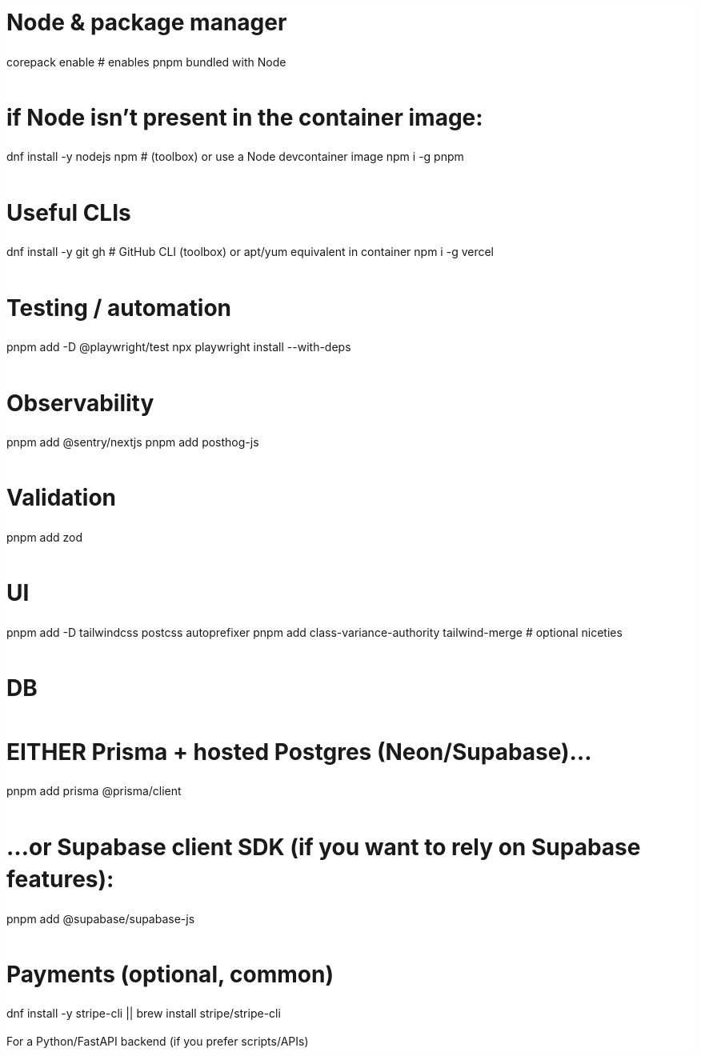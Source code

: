 # Node & package manager
corepack enable           # enables pnpm bundled with Node
# if Node isn’t present in the container image:
dnf install -y nodejs npm # (toolbox) or use a Node devcontainer image
npm i -g pnpm

# Useful CLIs
dnf install -y git gh     # GitHub CLI (toolbox) or apt/yum equivalent in container
npm i -g vercel

# Testing / automation
pnpm add -D @playwright/test
npx playwright install --with-deps

# Observability
pnpm add @sentry/nextjs
pnpm add posthog-js

# Validation
pnpm add zod

# UI
pnpm add -D tailwindcss postcss autoprefixer
pnpm add class-variance-authority tailwind-merge # optional niceties

# DB
# EITHER Prisma + hosted Postgres (Neon/Supabase)…
pnpm add prisma @prisma/client
# …or Supabase client SDK (if you want to rely on Supabase features):
pnpm add @supabase/supabase-js

# Payments (optional, common)
dnf install -y stripe-cli || brew install stripe/stripe-cli

For a Python/FastAPI backend (if you prefer scripts/APIs)
